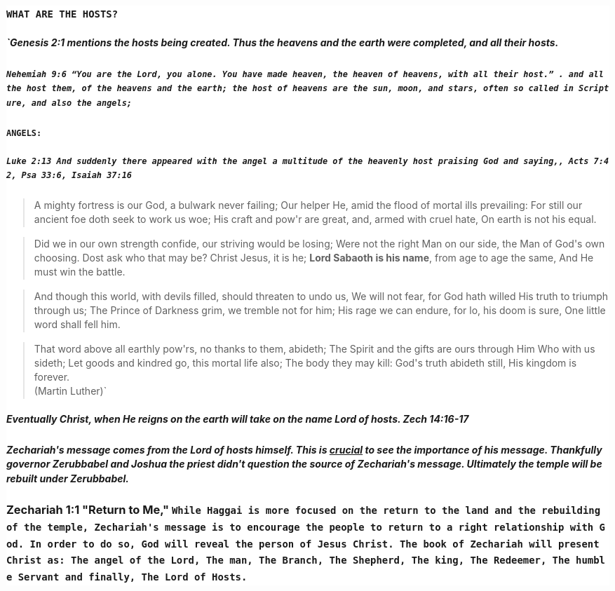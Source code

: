 ### `WHAT ARE THE HOSTS?`

##### `Genesis 2:1 mentions the hosts being created. Thus the heavens and the earth were completed, and all their hosts. 

##### `Nehemiah 9:6 “You are the Lord, you alone. You have made heaven, the heaven of heavens, with all their host.” . and all the host them, of the heavens and the earth; the host of heavens are the sun, moon, and stars, often so called in Scripture, and also the angels; `

#### `ANGELS:`

##### `Luke 2:13 And suddenly there appeared with the angel a multitude of the heavenly host praising God and saying,, Acts 7:42, Psa 33:6, Isaiah 37:16`

>A mighty fortress is our God, a bulwark never failing; 
Our helper He, amid the flood of mortal ills prevailing:
For still our ancient foe doth seek to work us woe;
His craft and pow'r are great, and, armed with cruel hate,
On earth is not his equal.

>Did we in our own strength confide, our striving would be losing;
Were not the right Man on our side, the Man of God's own choosing.
Dost ask who that may be? Christ Jesus, it is he;
**Lord Sabaoth is his name**, from age to age the same,
And He must win the battle.

>And though this world, with devils filled, should threaten to undo us,
We will not fear, for God hath willed His truth to triumph through us;
The Prince of Darkness grim, we tremble not for him;
His rage we can endure, for lo, his doom is sure,
One little word shall fell him.

>That word above all earthly pow'rs, no thanks to them, abideth;
The Spirit and the gifts are ours through Him Who with us sideth;
Let goods and kindred go, this mortal life also;
The body they may kill: God's truth abideth still,
His kingdom is forever.  
(Martin Luther)`

##### Eventually Christ, when He reigns on the earth will take on the name Lord of hosts. Zech 14:16-17

##### Zechariah's message comes from the Lord of hosts himself. This is __<u>crucial</u>__ to see the importance of his message. Thankfully governor Zerubbabel and Joshua the priest didn't question the source of Zechariah's message. Ultimately the temple will be rebuilt under Zerubbabel.

### Zechariah 1:1 "Return to Me," `While Haggai is more focused on the return to the land and the rebuilding of the temple, Zechariah's message is to encourage the people to return to a right relationship with God. In order to do so, God will reveal the person of Jesus Christ. The book of Zechariah will present Christ as: The angel of the Lord, The man, The Branch, The Shepherd, The king, The Redeemer, The humble Servant and finally, The Lord of Hosts.`
